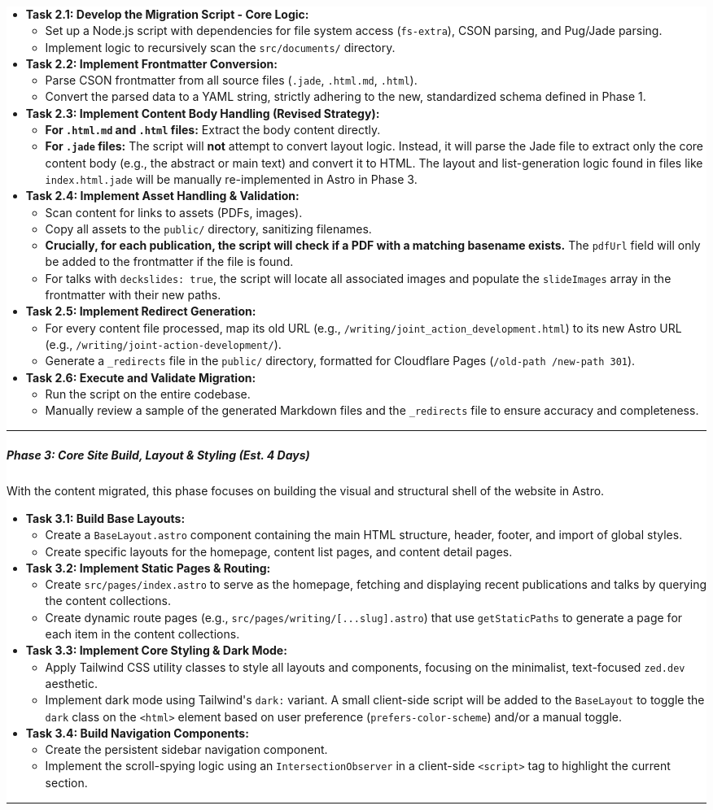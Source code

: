 *   **Task 2.1: Develop the Migration Script - Core Logic:**
    *   Set up a Node.js script with dependencies for file system access (`fs-extra`), CSON parsing, and Pug/Jade parsing.
    *   Implement logic to recursively scan the `src/documents/` directory.
*   **Task 2.2: Implement Frontmatter Conversion:**
    *   Parse CSON frontmatter from all source files (`.jade`, `.html.md`, `.html`).
    *   Convert the parsed data to a YAML string, strictly adhering to the new, standardized schema defined in Phase 1.
*   **Task 2.3: Implement Content Body Handling (Revised Strategy):**
    *   **For `.html.md` and `.html` files:** Extract the body content directly.
    *   **For `.jade` files:** The script will **not** attempt to convert layout logic. Instead, it will parse the Jade file to extract only the core content body (e.g., the abstract or main text) and convert it to HTML. The layout and list-generation logic found in files like `index.html.jade` will be manually re-implemented in Astro in Phase 3.
*   **Task 2.4: Implement Asset Handling & Validation:**
    *   Scan content for links to assets (PDFs, images).
    *   Copy all assets to the `public/` directory, sanitizing filenames.
    *   **Crucially, for each publication, the script will check if a PDF with a matching basename exists.** The `pdfUrl` field will only be added to the frontmatter if the file is found.
    *   For talks with `deckslides: true`, the script will locate all associated images and populate the `slideImages` array in the frontmatter with their new paths.
*   **Task 2.5: Implement Redirect Generation:**
    *   For every content file processed, map its old URL (e.g., `/writing/joint_action_development.html`) to its new Astro URL (e.g., `/writing/joint-action-development/`).
    *   Generate a `_redirects` file in the `public/` directory, formatted for Cloudflare Pages (`/old-path /new-path 301`).
*   **Task 2.6: Execute and Validate Migration:**
    *   Run the script on the entire codebase.
    *   Manually review a sample of the generated Markdown files and the `_redirects` file to ensure accuracy and completeness.

---

##### **Phase 3: Core Site Build, Layout & Styling (Est. 4 Days)**

With the content migrated, this phase focuses on building the visual and structural shell of the website in Astro.

*   **Task 3.1: Build Base Layouts:**
    *   Create a `BaseLayout.astro` component containing the main HTML structure, header, footer, and import of global styles.
    *   Create specific layouts for the homepage, content list pages, and content detail pages.
*   **Task 3.2: Implement Static Pages & Routing:**
    *   Create `src/pages/index.astro` to serve as the homepage, fetching and displaying recent publications and talks by querying the content collections.
    *   Create dynamic route pages (e.g., `src/pages/writing/[...slug].astro`) that use `getStaticPaths` to generate a page for each item in the content collections.
*   **Task 3.3: Implement Core Styling & Dark Mode:**
    *   Apply Tailwind CSS utility classes to style all layouts and components, focusing on the minimalist, text-focused `zed.dev` aesthetic.
    *   Implement dark mode using Tailwind's `dark:` variant. A small client-side script will be added to the `BaseLayout` to toggle the `dark` class on the `<html>` element based on user preference (`prefers-color-scheme`) and/or a manual toggle.
*   **Task 3.4: Build Navigation Components:**
    *   Create the persistent sidebar navigation component.
    *   Implement the scroll-spying logic using an `IntersectionObserver` in a client-side `<script>` tag to highlight the current section.

---